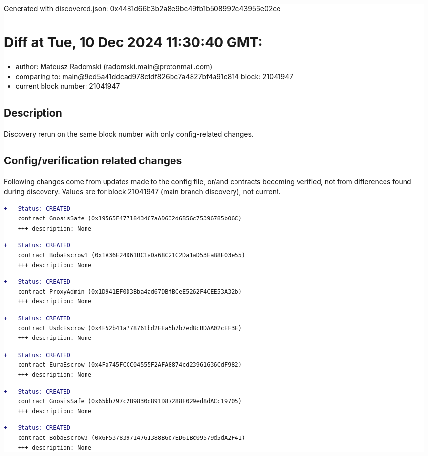 Generated with discovered.json: 0x4481d66b3b2a8e9bc49fb1b508992c43956e02ce

# Diff at Tue, 10 Dec 2024 11:30:40 GMT:

- author: Mateusz Radomski (<radomski.main@protonmail.com>)
- comparing to: main@9ed5a41ddcad978cfdf826bc7a4827bf4a91c814 block: 21041947
- current block number: 21041947

## Description

Discovery rerun on the same block number with only config-related changes.

## Config/verification related changes

Following changes come from updates made to the config file,
or/and contracts becoming verified, not from differences found during
discovery. Values are for block 21041947 (main branch discovery), not current.

```diff
+   Status: CREATED
    contract GnosisSafe (0x19565F4771843467aAD632d6B56c75396785b06C)
    +++ description: None
```

```diff
+   Status: CREATED
    contract BobaEscrow1 (0x1A36E24D61BC1aDa68C21C2Da1aD53EaB8E03e55)
    +++ description: None
```

```diff
+   Status: CREATED
    contract ProxyAdmin (0x1D941EF0D3Bba4ad67DBfBCeE5262F4CEE53A32b)
    +++ description: None
```

```diff
+   Status: CREATED
    contract UsdcEscrow (0x4F52b41a778761bd2EEa5b7b7ed8cBDAA02cEF3E)
    +++ description: None
```

```diff
+   Status: CREATED
    contract EuraEscrow (0x4Fa745FCCC04555F2AFA8874cd23961636CdF982)
    +++ description: None
```

```diff
+   Status: CREATED
    contract GnosisSafe (0x65bb797c2B9830d891D87288F029ed8dACc19705)
    +++ description: None
```

```diff
+   Status: CREATED
    contract BobaEscrow3 (0x6F537839714761388B6d7ED61Bc09579d5dA2F41)
    +++ description: None
```
